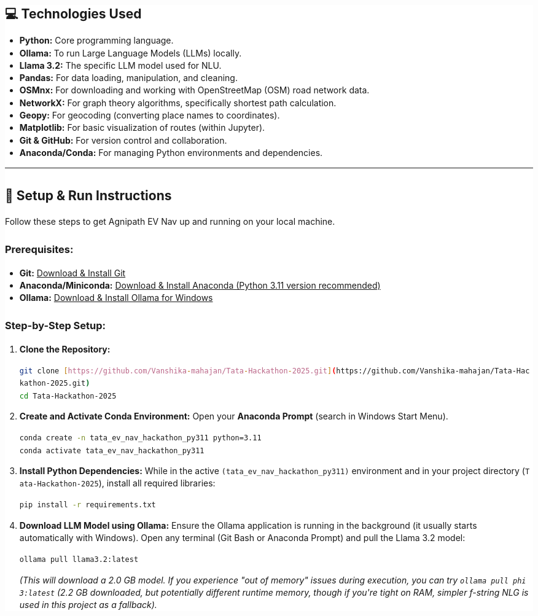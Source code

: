 
## 💻 Technologies Used

* **Python:** Core programming language.
* **Ollama:** To run Large Language Models (LLMs) locally.
* **Llama 3.2:** The specific LLM model used for NLU.
* **Pandas:** For data loading, manipulation, and cleaning.
* **OSMnx:** For downloading and working with OpenStreetMap (OSM) road network data.
* **NetworkX:** For graph theory algorithms, specifically shortest path calculation.
* **Geopy:** For geocoding (converting place names to coordinates).
* **Matplotlib:** For basic visualization of routes (within Jupyter).
* **Git & GitHub:** For version control and collaboration.
* **Anaconda/Conda:** For managing Python environments and dependencies.

---

## 🚀 Setup & Run Instructions

Follow these steps to get Agnipath EV Nav up and running on your local machine.

### **Prerequisites:**

* **Git:** [Download & Install Git](https://git-scm.com/downloads)
* **Anaconda/Miniconda:** [Download & Install Anaconda (Python 3.11 version recommended)](https://www.anaconda.com/products/distribution)
* **Ollama:** [Download & Install Ollama for Windows](https://ollama.com/download)

### **Step-by-Step Setup:**

1.  **Clone the Repository:**
    ```bash
    git clone [https://github.com/Vanshika-mahajan/Tata-Hackathon-2025.git](https://github.com/Vanshika-mahajan/Tata-Hackathon-2025.git)
    cd Tata-Hackathon-2025
    ```

2.  **Create and Activate Conda Environment:**
    Open your **Anaconda Prompt** (search in Windows Start Menu).
    ```bash
    conda create -n tata_ev_nav_hackathon_py311 python=3.11
    conda activate tata_ev_nav_hackathon_py311
    ```

3.  **Install Python Dependencies:**
    While in the active `(tata_ev_nav_hackathon_py311)` environment and in your project directory (`Tata-Hackathon-2025`), install all required libraries:
    ```bash
    pip install -r requirements.txt
    ```

4.  **Download LLM Model using Ollama:**
    Ensure the Ollama application is running in the background (it usually starts automatically with Windows).
    Open any terminal (Git Bash or Anaconda Prompt) and pull the Llama 3.2 model:
    ```bash
    ollama pull llama3.2:latest
    ```
    *(This will download a 2.0 GB model. If you experience "out of memory" issues during execution, you can try `ollama pull phi3:latest` (2.2 GB downloaded, but potentially different runtime memory, though if you're tight on RAM, simpler f-string NLG is used in this project as a fallback).*
